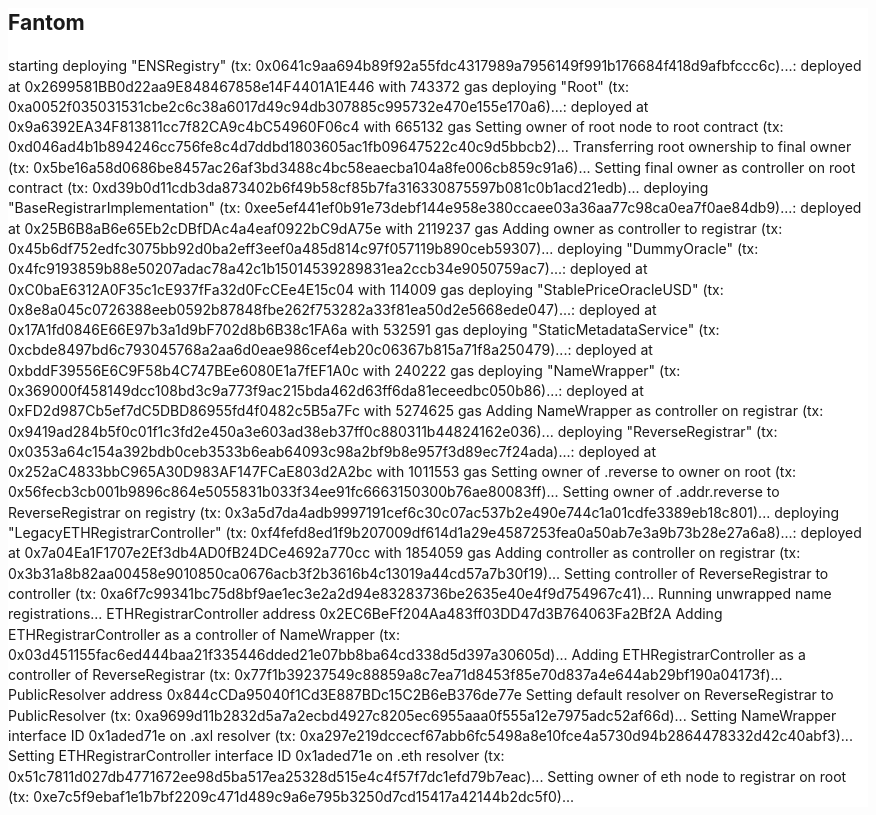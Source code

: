 ## Fantom

starting
deploying "ENSRegistry" (tx: 0x0641c9aa694b89f92a55fdc4317989a7956149f991b176684f418d9afbfccc6c)...: deployed at 0x2699581BB0d22aa9E848467858e14F4401A1E446 with 743372 gas
deploying "Root" (tx: 0xa0052f035031531cbe2c6c38a6017d49c94db307885c995732e470e155e170a6)...: deployed at 0x9a6392EA34F813811cc7f82CA9c4bC54960F06c4 with 665132 gas
Setting owner of root node to root contract (tx: 0xd046ad4b1b894246cc756fe8c4d7ddbd1803605ac1fb09647522c40c9d5bbcb2)...
Transferring root ownership to final owner (tx: 0x5be16a58d0686be8457ac26af3bd3488c4bc58eaecba104a8fe006cb859c91a6)...
Setting final owner as controller on root contract (tx: 0xd39b0d11cdb3da873402b6f49b58cf85b7fa316330875597b081c0b1acd21edb)...
deploying "BaseRegistrarImplementation" (tx: 0xee5ef441ef0b91e73debf144e958e380ccaee03a36aa77c98ca0ea7f0ae84db9)...: deployed at 0x25B6B8aB6e65Eb2cDBfDAc4a4eaf0922bC9dA75e with 2119237 gas
Adding owner as controller to registrar (tx: 0x45b6df752edfc3075bb92d0ba2eff3eef0a485d814c97f057119b890ceb59307)...
deploying "DummyOracle" (tx: 0x4fc9193859b88e50207adac78a42c1b15014539289831ea2ccb34e9050759ac7)...: deployed at 0xC0baE6312A0F35c1cE937fFa32d0FcCEe4E15c04 with 114009 gas
deploying "StablePriceOracleUSD" (tx: 0x8e8a045c0726388eeb0592b87848fbe262f753282a33f81ea50d2e5668ede047)...: deployed at 0x17A1fd0846E66E97b3a1d9bF702d8b6B38c1FA6a with 532591 gas
deploying "StaticMetadataService" (tx: 0xcbde8497bd6c793045768a2aa6d0eae986cef4eb20c06367b815a71f8a250479)...: deployed at 0xbddF39556E6C9F58b4C747BEe6080E1a7fEF1A0c with 240222 gas
deploying "NameWrapper" (tx: 0x369000f458149dcc108bd3c9a773f9ac215bda462d63ff6da81eceedbc050b86)...: deployed at 0xFD2d987Cb5ef7dC5DBD86955fd4f0482c5B5a7Fc with 5274625 gas
Adding NameWrapper as controller on registrar (tx: 0x9419ad284b5f0c01f1c3fd2e450a3e603ad38eb37ff0c880311b44824162e036)...
deploying "ReverseRegistrar" (tx: 0x0353a64c154a392bdb0ceb3533b6eab64093c98a2bf9b8e957f3d89ec7f24ada)...: deployed at 0x252aC4833bbC965A30D983AF147FCaE803d2A2bc with 1011553 gas
Setting owner of .reverse to owner on root (tx: 0x56fecb3cb001b9896c864e5055831b033f34ee91fc6663150300b76ae80083ff)...
Setting owner of .addr.reverse to ReverseRegistrar on registry (tx: 0x3a5d7da4adb9997191cef6c30c07ac537b2e490e744c1a01cdfe3389eb18c801)...
deploying "LegacyETHRegistrarController" (tx: 0xf4fefd8ed1f9b207009df614d1a29e4587253fea0a50ab7e3a9b73b28e27a6a8)...: deployed at 0x7a04Ea1F1707e2Ef3db4AD0fB24DCe4692a770cc with 1854059 gas
Adding controller as controller on registrar (tx: 0x3b31a8b82aa00458e9010850ca0676acb3f2b3616b4c13019a44cd57a7b30f19)...
Setting controller of ReverseRegistrar to controller (tx: 0xa6f7c99341bc75d8bf9ae1ec3e2a2d94e83283736be2635e40e4f9d754967c41)...
Running unwrapped name registrations...
ETHRegistrarController address 0x2EC6BeFf204Aa483ff03DD47d3B764063Fa2Bf2A
Adding ETHRegistrarController as a controller of NameWrapper (tx: 0x03d451155fac6ed444baa21f335446dded21e07bb8ba64cd338d5d397a30605d)...
Adding ETHRegistrarController as a controller of ReverseRegistrar (tx: 0x77f1b39237549c88859a8c7ea71d8453f85e70d837a4e644ab29bf190a04173f)...
PublicResolver address 0x844cCDa95040f1Cd3E887BDc15C2B6eB376de77e
Setting default resolver on ReverseRegistrar to PublicResolver (tx: 0xa9699d11b2832d5a7a2ecbd4927c8205ec6955aaa0f555a12e7975adc52af66d)...
Setting NameWrapper interface ID 0x1aded71e on .axl resolver (tx: 0xa297e219dccecf67abb6fc5498a8e10fce4a5730d94b2864478332d42c40abf3)...
Setting ETHRegistrarController interface ID 0x1aded71e on .eth resolver (tx: 0x51c7811d027db4771672ee98d5ba517ea25328d515e4c4f57f7dc1efd79b7eac)...
Setting owner of eth node to registrar on root (tx: 0xe7c5f9ebaf1e1b7bf2209c471d489c9a6e795b3250d7cd15417a42144b2dc5f0)...
